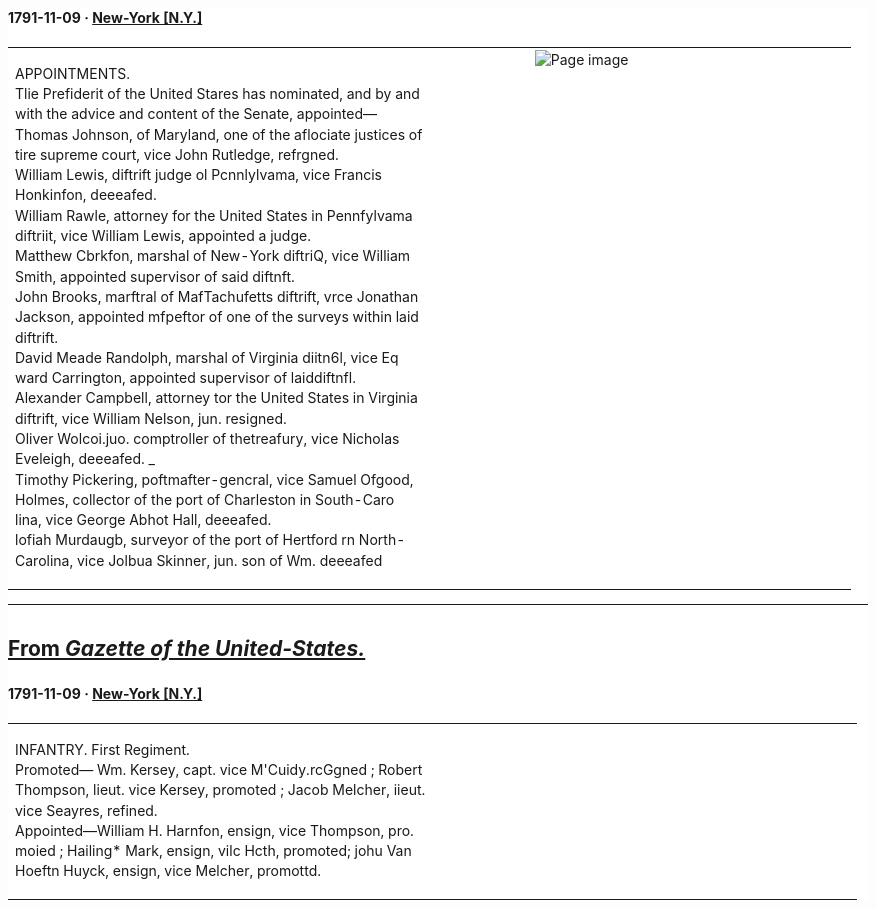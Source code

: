 #### 1791-11-09 &middot; [New-York [N.Y.]](http://dbpedia.org/resource/New_York_City)

<table style="width: 100%;"><tr><td style="width: 50%">

  
  
APPOINTMENTS.  
Tlie Prefiderit of the United Stares has nominated, and by and  
with the advice and content of the Senate, appointed—  
Thomas Johnson, of Maryland, one of the aflociate justices of  
tire supreme court, vice John Rutledge, refrgned.  
William Lewis, diftrift judge ol Pcnnlylvama, vice Francis  
Honkinfon, deeeafed.  
William Rawle, attorney for the United States in Pennfylvama  
diftriit, vice William Lewis, appointed a judge.  
Matthew Cbrkfon, marshal of New-York diftriQ, vice William  
Smith, appointed supervisor of said diftnft.  
John Brooks, marftral of MafTachufetts diftrift, vrce Jonathan  
Jackson, appointed mfpeftor of one of the surveys within laid  
diftrift.  
David Meade Randolph, marshal of Virginia diitn6l, vice Eq­  
ward Carrington, appointed supervisor of laiddiftnfl.  
Alexander Campbell, attorney tor the United States in Virginia  
diftrift, vice William Nelson, jun. resigned.  
Oliver Wolcoi.juo. comptroller of thetreafury, vice Nicholas  
Eveleigh, deeeafed. _  
Timothy Pickering, poftmafter-gencral, vice Samuel Ofgood,  
Holmes, collector of the port of Charleston in South-Caro­  
lina, vice George Abhot Hall, deeeafed.  
lofiah Murdaugb, surveyor of the port of Hertford rn North-  
Carolina, vice Jolbua Skinner, jun. son of Wm. deeeafed
</td><td style="width: 50%; max-height: 75%; margin: auto; display: block;">
<img alt="Page image" src="https://tile.loc.gov/image-services/iiif/service:ndnp:dlc:batch_dlc_himalayan_ver02:data:sn83030483:print:1791110901:0003/pct:63.515228426395936,49.63475586312956,27.728426395939085,16.39273356401384/!600,600/0/default.jpg"/>
</td>
</tr></table>

---

## [From _Gazette of the United-States._](https://www.loc.gov/resource/sn83030483/1791-11-09/ed-1/?sp=3)

#### 1791-11-09 &middot; [New-York [N.Y.]](http://dbpedia.org/resource/New_York_City)

<table style="width: 100%;"><tr><td style="width: 50%">

  
  
INFANTRY. First Regiment.  
Promoted— Wm. Kersey, capt. vice M&#x27;Cuidy.rcGgned ; Robert  
Thompson, lieut. vice Kersey, promoted ; Jacob Melcher, iieut.  
vice Seayres, refined.  
Appointed—William H. Harnfon, ensign, vice Thompson, pro.  
moied ; Hailing* Mark, ensign, vilc Hcth, promoted; johu Van  
Hoeftn Huyck, ensign, vice Melcher, promottd.  
  